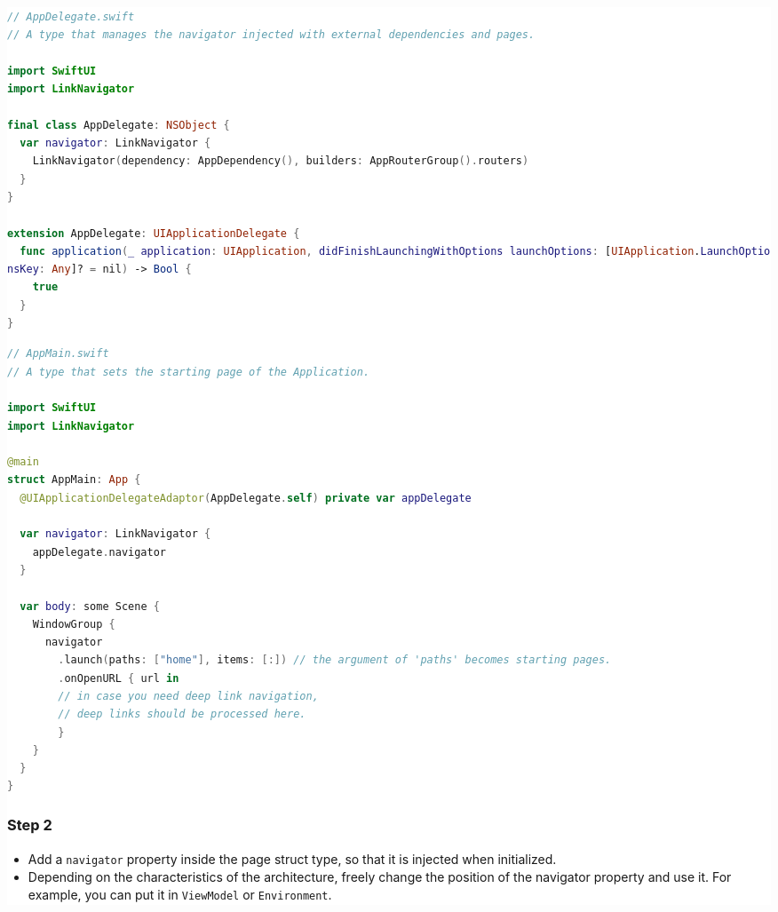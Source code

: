   ```swift
  // AppDelegate.swift
  // A type that manages the navigator injected with external dependencies and pages.

  import SwiftUI
  import LinkNavigator

  final class AppDelegate: NSObject {
    var navigator: LinkNavigator {
      LinkNavigator(dependency: AppDependency(), builders: AppRouterGroup().routers)
    }
  }

  extension AppDelegate: UIApplicationDelegate {
    func application(_ application: UIApplication, didFinishLaunchingWithOptions launchOptions: [UIApplication.LaunchOptionsKey: Any]? = nil) -> Bool {
      true
    }
  }
  ```

  ```swift
  // AppMain.swift
  // A type that sets the starting page of the Application.

  import SwiftUI
  import LinkNavigator

  @main
  struct AppMain: App {
    @UIApplicationDelegateAdaptor(AppDelegate.self) private var appDelegate

    var navigator: LinkNavigator {
      appDelegate.navigator
    }

    var body: some Scene {
      WindowGroup {
        navigator
          .launch(paths: ["home"], items: [:]) // the argument of 'paths' becomes starting pages.
          .onOpenURL { url in
          // in case you need deep link navigation,
          // deep links should be processed here.
          }
      }
    }
  }
  ```

### Step 2

- Add a `navigator` property inside the page struct type, so that it is injected when initialized.
- Depending on the characteristics of the architecture, freely change the position of the navigator property and use it.
For example, you can put it in `ViewModel` or `Environment`.


[swift-url]: https://swift.org/
[license-image]: https://img.shields.io/badge/License-MIT-blue.svg
[license-url]: LICENSE
